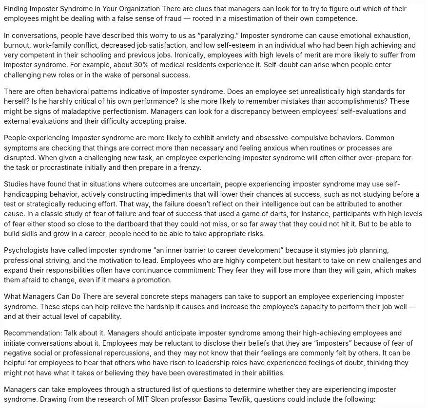 Finding Imposter Syndrome in Your Organization
There are clues that managers can look for to try to figure out which of their employees might be dealing with a false sense of fraud — rooted in a misestimation of their own competence.

In conversations, people have described this worry to us as “paralyzing.” Imposter syndrome can cause emotional exhaustion, burnout, work-family conflict, decreased job satisfaction, and low self-esteem in an individual who had been high achieving and very competent in their schooling and previous jobs. Ironically, employees with high levels of merit are more likely to suffer from imposter syndrome. For example, about 30% of medical residents experience it. Self-doubt can arise when people enter challenging new roles or in the wake of personal success.

There are often behavioral patterns indicative of imposter syndrome. Does an employee set unrealistically high standards for herself? Is he harshly critical of his own performance? Is she more likely to remember mistakes than accomplishments? These might be signs of maladaptive perfectionism. Managers can look for a discrepancy between employees’ self-evaluations and external evaluations and their difficulty accepting praise.

People experiencing imposter syndrome are more likely to exhibit anxiety and obsessive-compulsive behaviors. Common symptoms are checking that things are correct more than necessary and feeling anxious when routines or processes are disrupted. When given a challenging new task, an employee experiencing imposter syndrome will often either over-prepare for the task or procrastinate initially and then prepare in a frenzy.

Studies have found that in situations where outcomes are uncertain, people experiencing imposter syndrome may use self-handicapping behavior, actively constructing impediments that will lower their chances at success, such as not studying before a test or strategically reducing effort. That way, the failure doesn’t reflect on their intelligence but can be attributed to another cause. In a classic study of fear of failure and fear of success that used a game of darts, for instance, participants with high levels of fear either stood so close to the dartboard that they could not miss, or so far away that they could not hit it. But to be able to build skills and grow in a career, people need to be able to take appropriate risks.

Psychologists have called imposter syndrome “an inner barrier to career development” because it stymies job planning, professional striving, and the motivation to lead. Employees who are highly competent but hesitant to take on new challenges and expand their responsibilities often have continuance commitment: They fear they will lose more than they will gain, which makes them afraid to change, even if it means a promotion.

What Managers Can Do
There are several concrete steps managers can take to support an employee experiencing imposter syndrome. These steps can help relieve the hardship it causes and increase the employee’s capacity to perform their job well — and at their actual level of capability.

Recommendation: Talk about it.
Managers should anticipate imposter syndrome among their high-achieving employees and initiate conversations about it. Employees may be reluctant to disclose their beliefs that they are “imposters” because of fear of negative social or professional repercussions, and they may not know that their feelings are commonly felt by others. It can be helpful for employees to hear that others who have risen to leadership roles have experienced feelings of doubt, thinking they might not have what it takes or believing they have been overestimated in their abilities.

Managers can take employees through a structured list of questions to determine whether they are experiencing imposter syndrome. Drawing from the research of MIT Sloan professor Basima Tewfik, questions could include the following:
